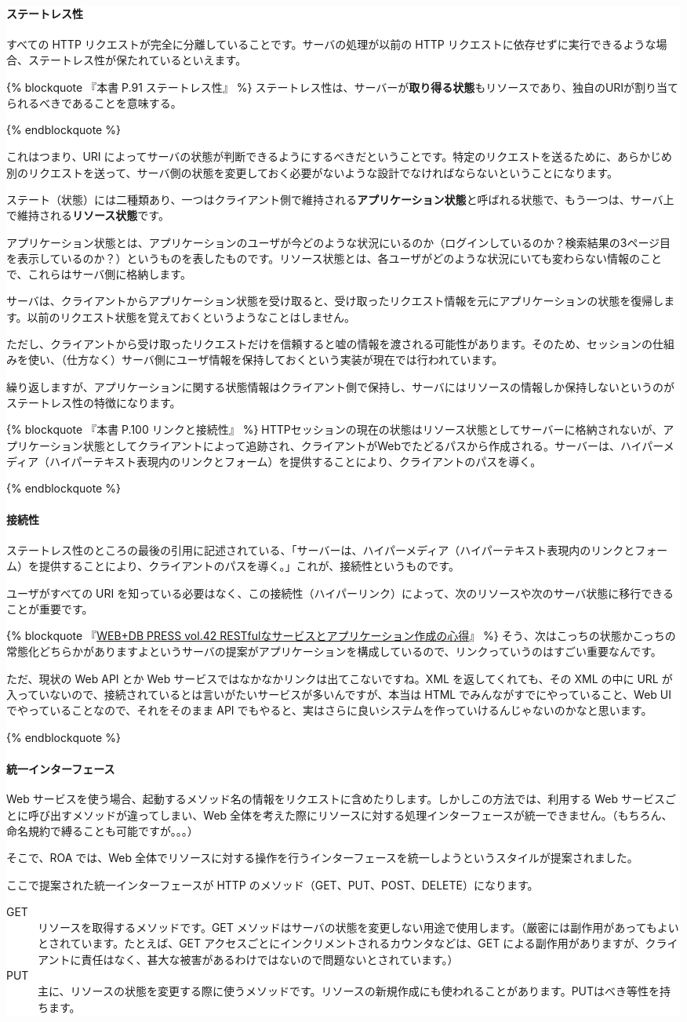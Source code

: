 <h4><a id="ステートレス性" name="ステートレス性">ステートレス性</a></h4>

すべての HTTP リクエストが完全に分離していることです。サーバの処理が以前の HTTP リクエストに依存せずに実行できるような場合、ステートレス性が保たれているといえます。

{% blockquote 『本書 P.91 ステートレス性』 %}
ステートレス性は、サーバーが<strong>取り得る状態</strong>もリソースであり、独自のURIが割り当てられるべきであることを意味する。


{% endblockquote %}

これはつまり、URI によってサーバの状態が判断できるようにするべきだということです。特定のリクエストを送るために、あらかじめ別のリクエストを送って、サーバ側の状態を変更しておく必要がないような設計でなければならないということになります。

ステート（状態）には二種類あり、一つはクライアント側で維持される<strong>アプリケーション状態</strong>と呼ばれる状態で、もう一つは、サーバ上で維持される<strong>リソース状態</strong>です。

アプリケーション状態とは、アプリケーションのユーザが今どのような状況にいるのか（ログインしているのか？検索結果の3ページ目を表示しているのか？）というものを表したものです。リソース状態とは、各ユーザがどのような状況にいても変わらない情報のことで、これらはサーバ側に格納します。

サーバは、クライアントからアプリケーション状態を受け取ると、受け取ったリクエスト情報を元にアプリケーションの状態を復帰します。以前のリクエスト状態を覚えておくというようなことはしません。

ただし、クライアントから受け取ったリクエストだけを信頼すると嘘の情報を渡される可能性があります。そのため、セッションの仕組みを使い、（仕方なく）サーバ側にユーザ情報を保持しておくという実装が現在では行われています。

繰り返しますが、アプリケーションに関する状態情報はクライアント側で保持し、サーバにはリソースの情報しか保持しないというのがステートレス性の特徴になります。

{% blockquote 『本書 P.100 リンクと接続性』 %}
HTTPセッションの現在の状態はリソース状態としてサーバーに格納されないが、アプリケーション状態としてクライアントによって追跡され、クライアントがWebでたどるパスから作成される。サーバーは、ハイパーメディア（ハイパーテキスト表現内のリンクとフォーム）を提供することにより、クライアントのパスを導く。


{% endblockquote %}

<h4><a id="接続性" name="接続性">接続性</a></h4>

ステートレス性のところの最後の引用に記述されている、「サーバーは、ハイパーメディア（ハイパーテキスト表現内のリンクとフォーム）を提供することにより、クライアントのパスを導く。」これが、接続性というものです。

ユーザがすべての URI を知っている必要はなく、この接続性（ハイパーリンク）によって、次のリソースや次のサーバ状態に移行できることが重要です。

{% blockquote 『<a href="http://www.amazon.co.jp/gp/product/4774133310?ie=UTF8&tag=sorehabooks-22&linkCode=xm2&camp=247&creativeASIN=4774133310" rel="external nofollow">WEB+DB PRESS vol.42 RESTfulなサービスとアプリケーション作成の心得</a>』 %}
そう、次はこっちの状態かこっちの常態化どちらかがありますよというサーバの提案がアプリケーションを構成しているので、リンクっていうのはすごい重要なんです。

ただ、現状の Web API とか Web サービスではなかなかリンクは出てこないですね。XML を返してくれても、その XML の中に URL が入っていないので、接続されているとは言いがたいサービスが多いんですが、本当は HTML でみんながすでにやっていること、Web UI でやっていることなので、それをそのまま API でもやると、実はさらに良いシステムを作っていけるんじゃないのかなと思います。


{% endblockquote %}

<h4><a id="統一インターフェース" name="統一インターフェース">統一インターフェース</a></h4>

Web サービスを使う場合、起動するメソッド名の情報をリクエストに含めたりします。しかしこの方法では、利用する Web サービスごとに呼び出すメソッドが違ってしまい、Web 全体を考えた際にリソースに対する処理インターフェースが統一できません。（もちろん、命名規約で縛ることも可能ですが。。。）

そこで、ROA では、Web 全体でリソースに対する操作を行うインターフェースを統一しようというスタイルが提案されました。

ここで提案された統一インターフェースが HTTP のメソッド（GET、PUT、POST、DELETE）になります。

<dl>
<dt>GET</dt>
<dd>リソースを取得するメソッドです。GET メソッドはサーバの状態を変更しない用途で使用します。（厳密には副作用があってもよいとされています。たとえば、GET アクセスごとにインクリメントされるカウンタなどは、GET による副作用がありますが、クライアントに責任はなく、甚大な被害があるわけではないので問題ないとされています。）</dd>
<dt>PUT</dt>
<dd>主に、リソースの状態を変更する際に使うメソッドです。リソースの新規作成にも使われることがあります。PUTはべき等性を持ちます。
